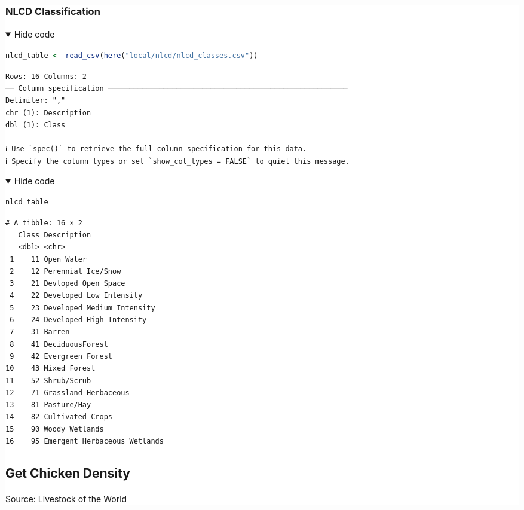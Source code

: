 </details>

### NLCD Classification

<details open>
<summary>Hide code</summary>

``` r
nlcd_table <- read_csv(here("local/nlcd/nlcd_classes.csv"))
```

</details>

    Rows: 16 Columns: 2
    ── Column specification ────────────────────────────────────────────────────────
    Delimiter: ","
    chr (1): Description
    dbl (1): Class

    ℹ Use `spec()` to retrieve the full column specification for this data.
    ℹ Specify the column types or set `show_col_types = FALSE` to quiet this message.

<details open>
<summary>Hide code</summary>

``` r
nlcd_table
```

</details>

    # A tibble: 16 × 2
       Class Description                 
       <dbl> <chr>                       
     1    11 Open Water                  
     2    12 Perennial Ice/Snow          
     3    21 Devloped Open Space         
     4    22 Developed Low Intensity     
     5    23 Developed Medium Intensity  
     6    24 Developed High Intensity    
     7    31 Barren                      
     8    41 DeciduousForest             
     9    42 Evergreen Forest            
    10    43 Mixed Forest                
    11    52 Shrub/Scrub                 
    12    71 Grassland Herbaceous        
    13    81 Pasture/Hay                 
    14    82 Cultivated Crops            
    15    90 Woody Wetlands              
    16    95 Emergent Herbaceous Wetlands

## Get Chicken Density

Source: [Livestock of the
World](https://www.fao.org/livestock-systems/global-distributions/en/)
